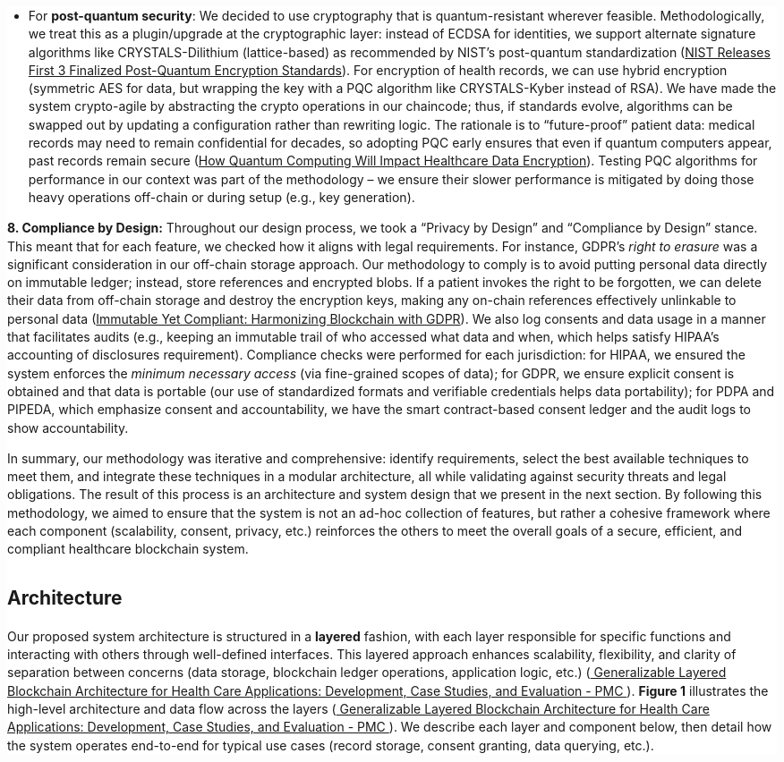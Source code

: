 - For **post-quantum security**: We decided to use cryptography that is quantum-resistant wherever feasible. Methodologically, we treat this as a plugin/upgrade at the cryptographic layer: instead of ECDSA for identities, we support alternate signature algorithms like CRYSTALS-Dilithium (lattice-based) as recommended by NIST’s post-quantum standardization ([NIST Releases First 3 Finalized Post-Quantum Encryption Standards](https://www.nist.gov/news-events/news/2024/08/nist-releases-first-3-finalized-post-quantum-encryption-standards#:~:text=NIST%20Releases%20First%203%20Finalized,cyberattacks%20from%20a%20quantum%20computer)). For encryption of health records, we can use hybrid encryption (symmetric AES for data, but wrapping the key with a PQC algorithm like CRYSTALS-Kyber instead of RSA). We have made the system crypto-agile by abstracting the crypto operations in our chaincode; thus, if standards evolve, algorithms can be swapped out by updating a configuration rather than rewriting logic. The rationale is to “future-proof” patient data: medical records may need to remain confidential for decades, so adopting PQC early ensures that even if quantum computers appear, past records remain secure ([How Quantum Computing Will Impact Healthcare Data Encryption](https://www.medicaldesignbriefs.com/component/content/article/51480-how-quantum-computing-will-impact-healthcare-data-encryption#:~:text=How%20Quantum%20Computing%20Will%20Impact,quantum%20future.%20Security)). Testing PQC algorithms for performance in our context was part of the methodology – we ensure their slower performance is mitigated by doing those heavy operations off-chain or during setup (e.g., key generation).

**8. Compliance by Design:** Throughout our design process, we took a “Privacy by Design” and “Compliance by Design” stance. This meant that for each feature, we checked how it aligns with legal requirements. For instance, GDPR’s *right to erasure* was a significant consideration in our off-chain storage approach. Our methodology to comply is to avoid putting personal data directly on immutable ledger; instead, store references and encrypted blobs. If a patient invokes the right to be forgotten, we can delete their data from off-chain storage and destroy the encryption keys, making any on-chain references effectively unlinkable to personal data ([Immutable Yet Compliant: Harmonizing Blockchain with GDPR](https://emildai.eu/immutable-yet-compliant-harmonizing-blockchain-with-gdpr/#:~:text=A%20fundamental%20conflict%20arises%20between,the%20%E2%80%9Cright%20to%20be%20forgotten)). We also log consents and data usage in a manner that facilitates audits (e.g., keeping an immutable trail of who accessed what data and when, which helps satisfy HIPAA’s accounting of disclosures requirement). Compliance checks were performed for each jurisdiction: for HIPAA, we ensured the system enforces the *minimum necessary access* (via fine-grained scopes of data); for GDPR, we ensure explicit consent is obtained and that data is portable (our use of standardized formats and verifiable credentials helps data portability); for PDPA and PIPEDA, which emphasize consent and accountability, we have the smart contract-based consent ledger and the audit logs to show accountability.

In summary, our methodology was iterative and comprehensive: identify requirements, select the best available techniques to meet them, and integrate these techniques in a modular architecture, all while validating against security threats and legal obligations. The result of this process is an architecture and system design that we present in the next section. By following this methodology, we aimed to ensure that the system is not an ad-hoc collection of features, but rather a cohesive framework where each component (scalability, consent, privacy, etc.) reinforces the others to meet the overall goals of a secure, efficient, and compliant healthcare blockchain system.

## Architecture

Our proposed system architecture is structured in a **layered** fashion, with each layer responsible for specific functions and interacting with others through well-defined interfaces. This layered approach enhances scalability, flexibility, and clarity of separation between concerns (data storage, blockchain ledger operations, application logic, etc.) ([
            Generalizable Layered Blockchain Architecture for Health Care Applications: Development, Case Studies, and Evaluation - PMC
        ](https://pmc.ncbi.nlm.nih.gov/articles/PMC7418010/#:~:text=Overall%20layered%20blockchain%20architecture,EHR%3A%20electronic%20health%20record)). **Figure 1** illustrates the high-level architecture and data flow across the layers ([
            Generalizable Layered Blockchain Architecture for Health Care Applications: Development, Case Studies, and Evaluation - PMC
        ](https://pmc.ncbi.nlm.nih.gov/articles/PMC7418010/)). We describe each layer and component below, then detail how the system operates end-to-end for typical use cases (record storage, consent granting, data querying, etc.).
